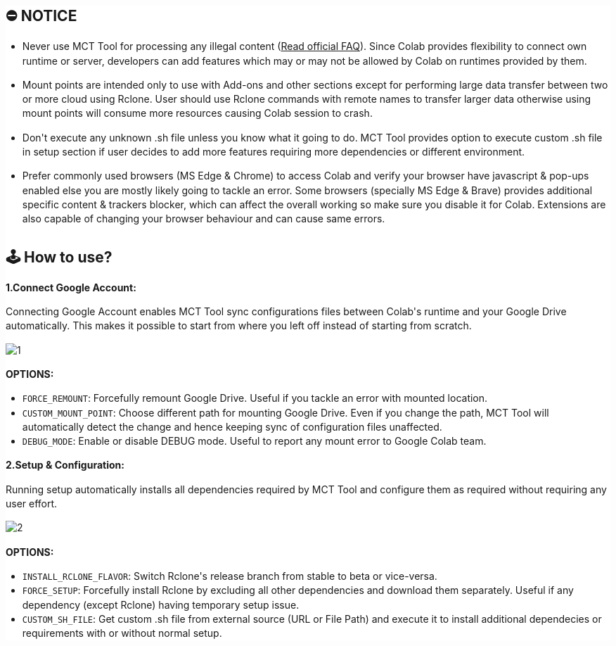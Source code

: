 ## ⛔ NOTICE

* Never use MCT Tool for processing any illegal content ([Read official FAQ](https://research.google.com/colaboratory/faq.html)). Since Colab provides flexibility to connect own runtime or server, developers can add features which may or may not be allowed by Colab on runtimes provided by them.

* Mount points are intended only to use with Add-ons and other sections except for performing large data transfer between two or more cloud using Rclone. User should use Rclone commands with remote names to transfer larger data otherwise using mount points will consume more resources causing Colab session to crash.

* Don't execute any unknown .sh file unless you know what it going to do. MCT Tool provides option to execute custom .sh file in setup section if user decides to add more features requiring more dependencies or different environment.

* Prefer commonly used browsers (MS Edge & Chrome) to access Colab and verify your browser have javascript & pop-ups enabled else you are mostly likely going to tackle an error. Some browsers (specially MS Edge & Brave) provides additional specific content & trackers blocker, which can affect the overall working so make sure you disable it for Colab. Extensions are also capable of changing your browser behaviour and can cause same errors.

<a name="htu"></a>

## 🕹️ How to use?

<a name="htu-1"></a>

**1.Connect Google Account:**

Connecting Google Account enables MCT Tool sync configurations files between Colab's runtime and your Google Drive automatically. This makes it possible to start from where you left off instead of starting
from scratch.

<img src="https://assets.thecaduceus.eu.org/MCT/img/1.PNG" alt="1">

**OPTIONS:**
* `FORCE_REMOUNT`: Forcefully remount Google Drive. Useful if you tackle an error with mounted location.
* `CUSTOM_MOUNT_POINT`: Choose different path for mounting Google Drive. Even if you change the path, MCT Tool will automatically detect the change and hence keeping sync of configuration files unaffected.
* `DEBUG_MODE`: Enable or disable DEBUG mode. Useful to report any mount error to Google Colab team.

<a name="htu-2"></a>

**2.Setup & Configuration:**

Running setup automatically installs all dependencies required by MCT Tool and configure them as required without requiring any user effort.

<img src="https://assets.thecaduceus.eu.org/MCT/img/2.PNG" alt="2">

**OPTIONS:**
* `INSTALL_RCLONE_FLAVOR`: Switch Rclone's release branch from stable to beta or vice-versa.
* `FORCE_SETUP`: Forcefully install Rclone by excluding all other dependencies and download them separately. Useful if any dependency (except Rclone) having temporary setup issue.
* `CUSTOM_SH_FILE`: Get custom .sh file from external source (URL or File Path) and execute it to install additional dependecies or requirements with or without normal setup.
